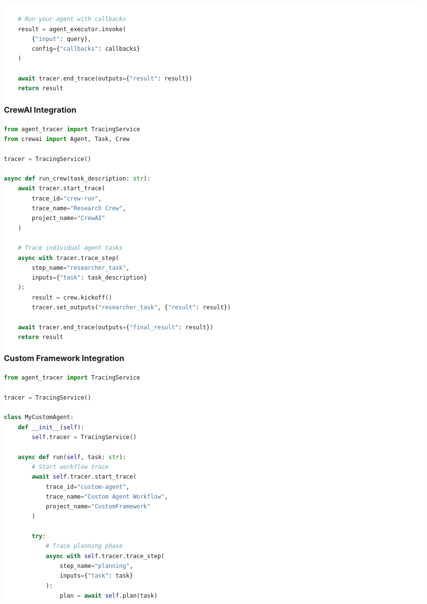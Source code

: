 ```python
    
    # Run your agent with callbacks
    result = agent_executor.invoke(
        {"input": query},
        config={"callbacks": callbacks}
    )
    
    await tracer.end_trace(outputs={"result": result})
    return result
```

### CrewAI Integration

```python
from agent_tracer import TracingService
from crewai import Agent, Task, Crew

tracer = TracingService()

async def run_crew(task_description: str):
    await tracer.start_trace(
        trace_id="crew-run",
        trace_name="Research Crew",
        project_name="CrewAI"
    )
    
    # Trace individual agent tasks
    async with tracer.trace_step(
        step_name="researcher_task",
        inputs={"task": task_description}
    ):
        result = crew.kickoff()
        tracer.set_outputs("researcher_task", {"result": result})
    
    await tracer.end_trace(outputs={"final_result": result})
    return result
```

### Custom Framework Integration

```python
from agent_tracer import TracingService

tracer = TracingService()

class MyCustomAgent:
    def __init__(self):
        self.tracer = TracingService()
    
    async def run(self, task: str):
        # Start workflow trace
        await self.tracer.start_trace(
            trace_id="custom-agent",
            trace_name="Custom Agent Workflow",
            project_name="CustomFramework"
        )
        
        try:
            # Trace planning phase
            async with self.tracer.trace_step(
                step_name="planning",
                inputs={"task": task}
            ):
                plan = await self.plan(task)
```